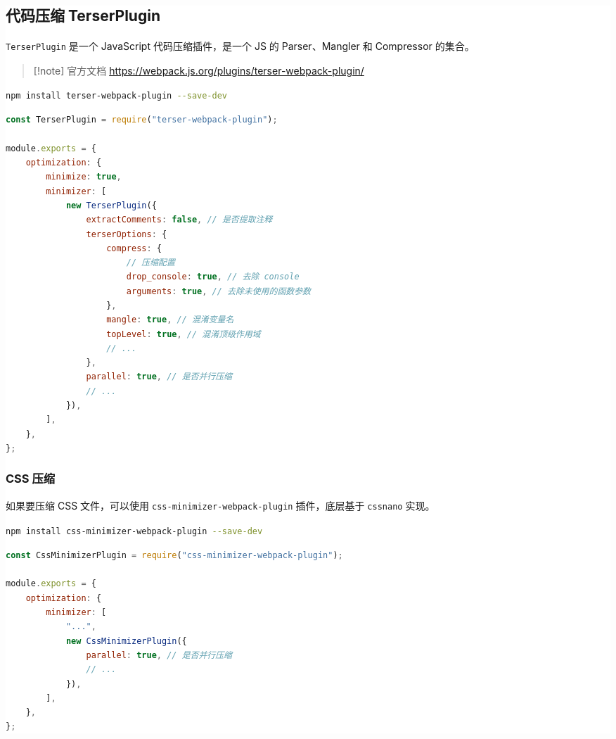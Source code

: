 ## 代码压缩 TerserPlugin

`TerserPlugin` 是一个 JavaScript 代码压缩插件，是一个 JS 的 Parser、Mangler 和 Compressor 的集合。

> [!note] 官方文档
> https://webpack.js.org/plugins/terser-webpack-plugin/

```bash
npm install terser-webpack-plugin --save-dev
```

```javascript
const TerserPlugin = require("terser-webpack-plugin");

module.exports = {
    optimization: {
        minimize: true,
        minimizer: [
            new TerserPlugin({
                extractComments: false, // 是否提取注释
                terserOptions: {
                    compress: {
                        // 压缩配置
                        drop_console: true, // 去除 console
                        arguments: true, // 去除未使用的函数参数
                    },
                    mangle: true, // 混淆变量名
                    topLevel: true, // 混淆顶级作用域
                    // ...
                },
                parallel: true, // 是否并行压缩
                // ...
            }),
        ],
    },
};
```

### CSS 压缩

如果要压缩 CSS 文件，可以使用 `css-minimizer-webpack-plugin` 插件，底层基于 `cssnano` 实现。

```bash
npm install css-minimizer-webpack-plugin --save-dev
```

```javascript
const CssMinimizerPlugin = require("css-minimizer-webpack-plugin");

module.exports = {
    optimization: {
        minimizer: [
            "...",
            new CssMinimizerPlugin({
                parallel: true, // 是否并行压缩
                // ...
            }),
        ],
    },
};
```
